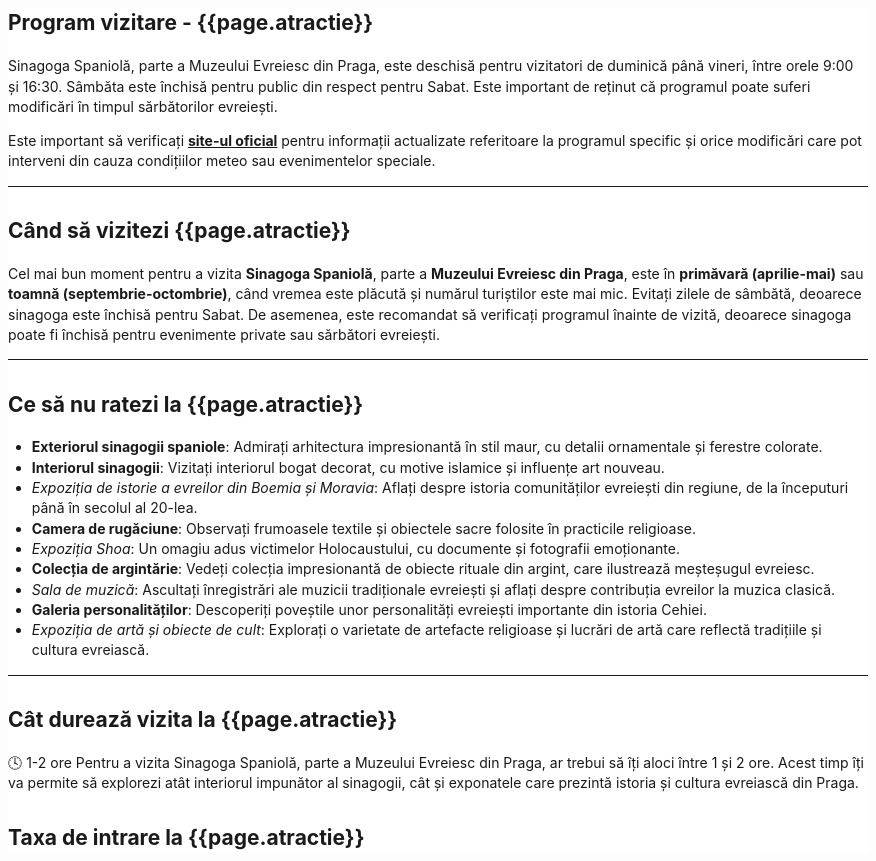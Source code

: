 ## Program vizitare -  {{page.atractie}}

Sinagoga Spaniolă, parte a Muzeului Evreiesc din Praga, este deschisă pentru vizitatori de duminică până vineri, între orele 9:00 și 16:30. Sâmbăta este închisă pentru public din respect pentru Sabat. Este important de reținut că programul poate suferi modificări în timpul sărbătorilor evreiești.

<span class='warning'>Este important să verificați **[site-ul oficial]({{page.website}})** pentru informații actualizate referitoare la programul specific și orice modificări care pot interveni din cauza condițiilor meteo sau evenimentelor speciale.</span>

---
## Când să vizitezi {{page.atractie}}

Cel mai bun moment pentru a vizita **Sinagoga Spaniolă**, parte a **Muzeului Evreiesc din Praga**, este în **primăvară (aprilie-mai)** sau **toamnă (septembrie-octombrie)**, când vremea este plăcută și numărul turiștilor este mai mic. Evitați zilele de sâmbătă, deoarece sinagoga este închisă pentru Sabat. De asemenea, este recomandat să verificați programul înainte de vizită, deoarece sinagoga poate fi închisă pentru evenimente private sau sărbători evreiești.

---
## Ce să nu ratezi la {{page.atractie}}

- **Exteriorul sinagogii spaniole**: Admirați arhitectura impresionantă în stil maur, cu detalii ornamentale și ferestre colorate.
- **Interiorul sinagogii**: Vizitați interiorul bogat decorat, cu motive islamice și influențe art nouveau.
- *Expoziția de istorie a evreilor din Boemia și Moravia*: Aflați despre istoria comunităților evreiești din regiune, de la începuturi până în secolul al 20-lea.
- **Camera de rugăciune**: Observați frumoasele textile și obiectele sacre folosite în practicile religioase.
- *Expoziția Shoa*: Un omagiu adus victimelor Holocaustului, cu documente și fotografii emoționante.
- **Colecția de argintărie**: Vedeți colecția impresionantă de obiecte rituale din argint, care ilustrează meșteșugul evreiesc.
- *Sala de muzică*: Ascultați înregistrări ale muzicii tradiționale evreiești și aflați despre contribuția evreilor la muzica clasică.
- **Galeria personalităților**: Descoperiți poveștile unor personalități evreiești importante din istoria Cehiei.
- *Expoziția de artă și obiecte de cult*: Explorați o varietate de artefacte religioase și lucrări de artă care reflectă tradițiile și cultura evreiască.

---
## Cât durează vizita la {{page.atractie}}

<span class="durata">🕓 1-2 ore</span> Pentru a vizita Sinagoga Spaniolă, parte a Muzeului Evreiesc din Praga, ar trebui să îți aloci între 1 și 2 ore. Acest timp îți va permite să explorezi atât interiorul impunător al sinagogii, cât și exponatele care prezintă istoria și cultura evreiască din Praga.

## Taxa de intrare la {{page.atractie}}
